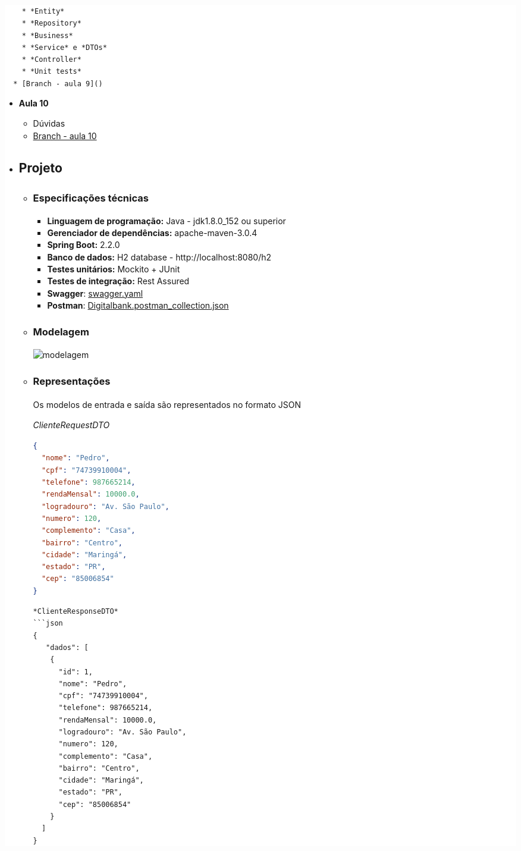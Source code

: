         * *Entity*
        * *Repository*
        * *Business*
        * *Service* e *DTOs*
        * *Controller*
        * *Unit tests*
      * [Branch - aula 9]()
  * **Aula 10**
      * Dúvidas
      * [Branch - aula 10]()

* ## Projeto
  * ### Especificações técnicas
    * **Linguagem de programação:** Java - jdk1.8.0_152 ou superior
    * **Gerenciador de dependências:** apache-maven-3.0.4
    * **Spring Boot:** 2.2.0
    * **Banco de dados:** H2 database - http://localhost:8080/h2
    * **Testes unitários:** Mockito + JUnit
    * **Testes de integração:** Rest Assured
    * **Swagger**: [swagger.yaml](etc/swagger.yaml)
    * **Postman**: [Digitalbank.postman_collection.json](etc/Digitalbank.postman_collection.json)

  * ### Modelagem
    ![modelagem](etc/modelagem.png)

  * ### Representações

      Os modelos de entrada e saída são representados no formato JSON

      *ClienteRequestDTO*
      ```json
      {
        "nome": "Pedro",
        "cpf": "74739910004",
        "telefone": 987665214,
        "rendaMensal": 10000.0,
        "logradouro": "Av. São Paulo",
        "numero": 120,
        "complemento": "Casa",
        "bairro": "Centro",
        "cidade": "Maringá",
        "estado": "PR",
        "cep": "85006854"
      }
      ```

        *ClienteResponseDTO*
        ```json
        {
           "dados": [
            {
              "id": 1,
              "nome": "Pedro",
              "cpf": "74739910004",
              "telefone": 987665214,
              "rendaMensal": 10000.0,
              "logradouro": "Av. São Paulo",
              "numero": 120,
              "complemento": "Casa",
              "bairro": "Centro",
              "cidade": "Maringá",
              "estado": "PR",
              "cep": "85006854"
            }
          ]
        }